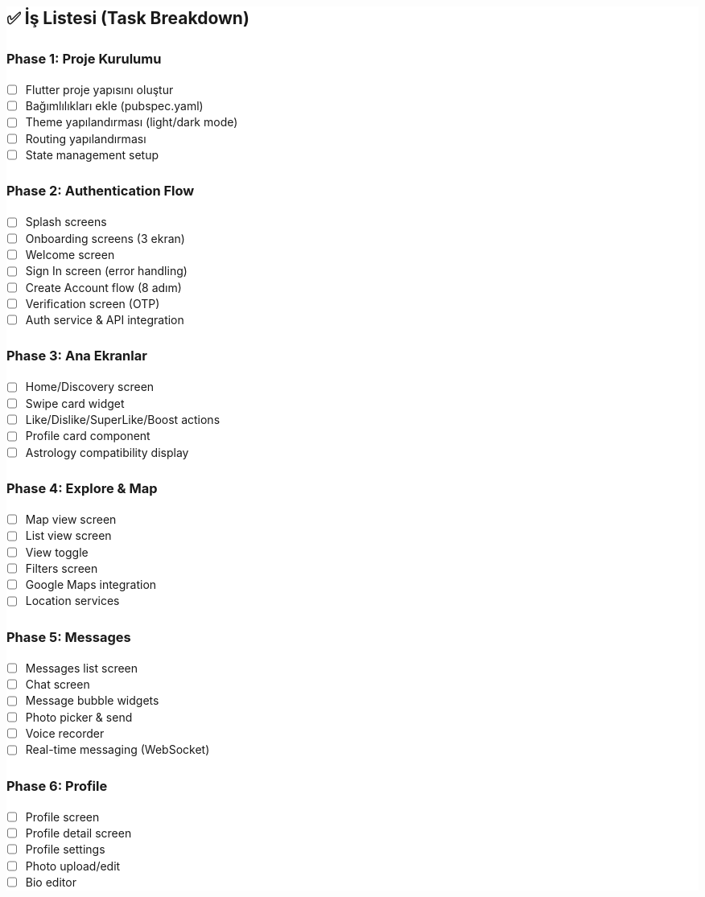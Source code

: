 
## ✅ İş Listesi (Task Breakdown)

### Phase 1: Proje Kurulumu
- [ ] Flutter proje yapısını oluştur
- [ ] Bağımlılıkları ekle (pubspec.yaml)
- [ ] Theme yapılandırması (light/dark mode)
- [ ] Routing yapılandırması
- [ ] State management setup

### Phase 2: Authentication Flow
- [ ] Splash screens
- [ ] Onboarding screens (3 ekran)
- [ ] Welcome screen
- [ ] Sign In screen (error handling)
- [ ] Create Account flow (8 adım)
- [ ] Verification screen (OTP)
- [ ] Auth service & API integration

### Phase 3: Ana Ekranlar
- [ ] Home/Discovery screen
- [ ] Swipe card widget
- [ ] Like/Dislike/SuperLike/Boost actions
- [ ] Profile card component
- [ ] Astrology compatibility display

### Phase 4: Explore & Map
- [ ] Map view screen
- [ ] List view screen
- [ ] View toggle
- [ ] Filters screen
- [ ] Google Maps integration
- [ ] Location services

### Phase 5: Messages
- [ ] Messages list screen
- [ ] Chat screen
- [ ] Message bubble widgets
- [ ] Photo picker & send
- [ ] Voice recorder
- [ ] Real-time messaging (WebSocket)

### Phase 6: Profile
- [ ] Profile screen
- [ ] Profile detail screen
- [ ] Profile settings
- [ ] Photo upload/edit
- [ ] Bio editor
